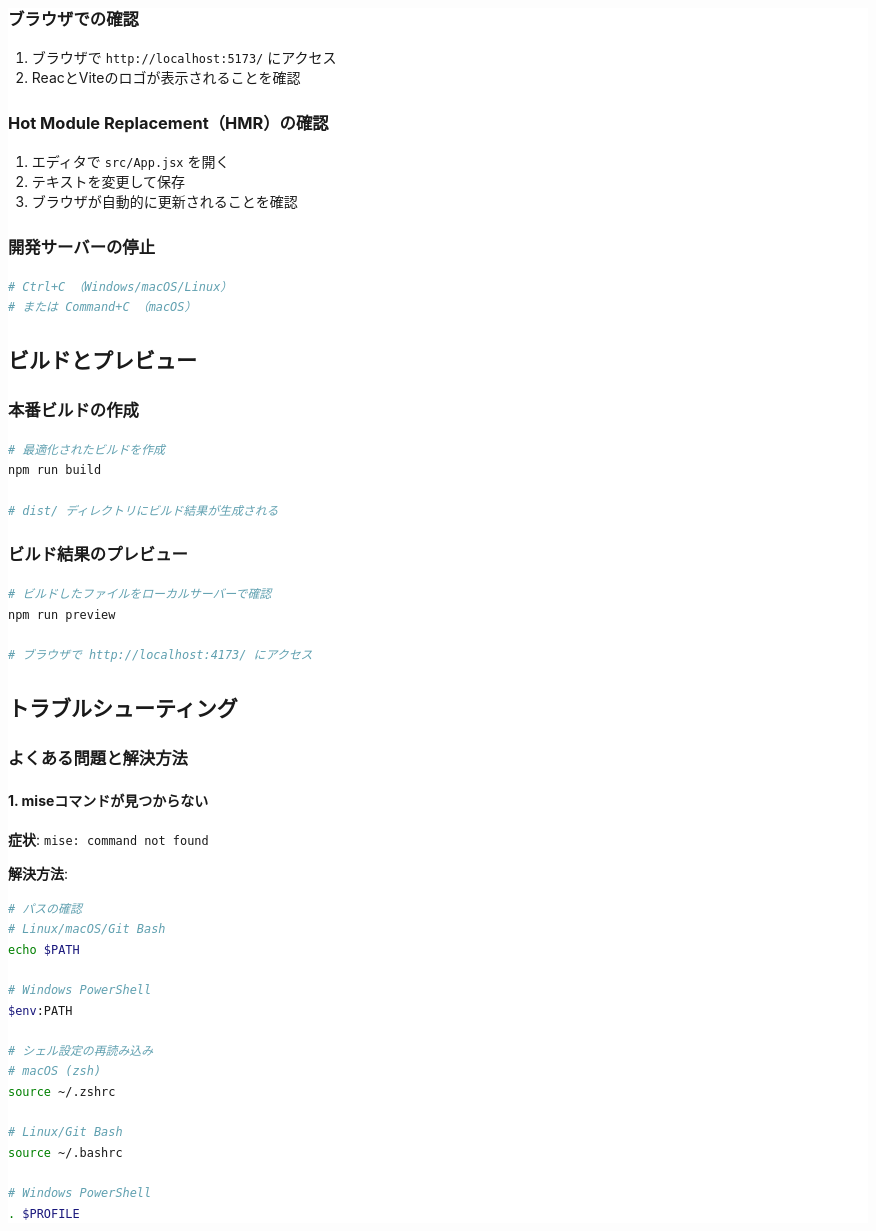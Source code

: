 ### ブラウザでの確認

1. ブラウザで `http://localhost:5173/` にアクセス
2. ReacとViteのロゴが表示されることを確認

### Hot Module Replacement（HMR）の確認

1. エディタで `src/App.jsx` を開く
2. テキストを変更して保存
3. ブラウザが自動的に更新されることを確認

### 開発サーバーの停止

```bash
# Ctrl+C （Windows/macOS/Linux）
# または Command+C （macOS）
```

## ビルドとプレビュー

### 本番ビルドの作成

```bash
# 最適化されたビルドを作成
npm run build

# dist/ ディレクトリにビルド結果が生成される
```

### ビルド結果のプレビュー

```bash
# ビルドしたファイルをローカルサーバーで確認
npm run preview

# ブラウザで http://localhost:4173/ にアクセス
```

## トラブルシューティング

### よくある問題と解決方法

#### 1. miseコマンドが見つからない

**症状**: `mise: command not found`

**解決方法**:
```bash
# パスの確認
# Linux/macOS/Git Bash
echo $PATH

# Windows PowerShell
$env:PATH

# シェル設定の再読み込み
# macOS (zsh)
source ~/.zshrc

# Linux/Git Bash
source ~/.bashrc

# Windows PowerShell
. $PROFILE

```